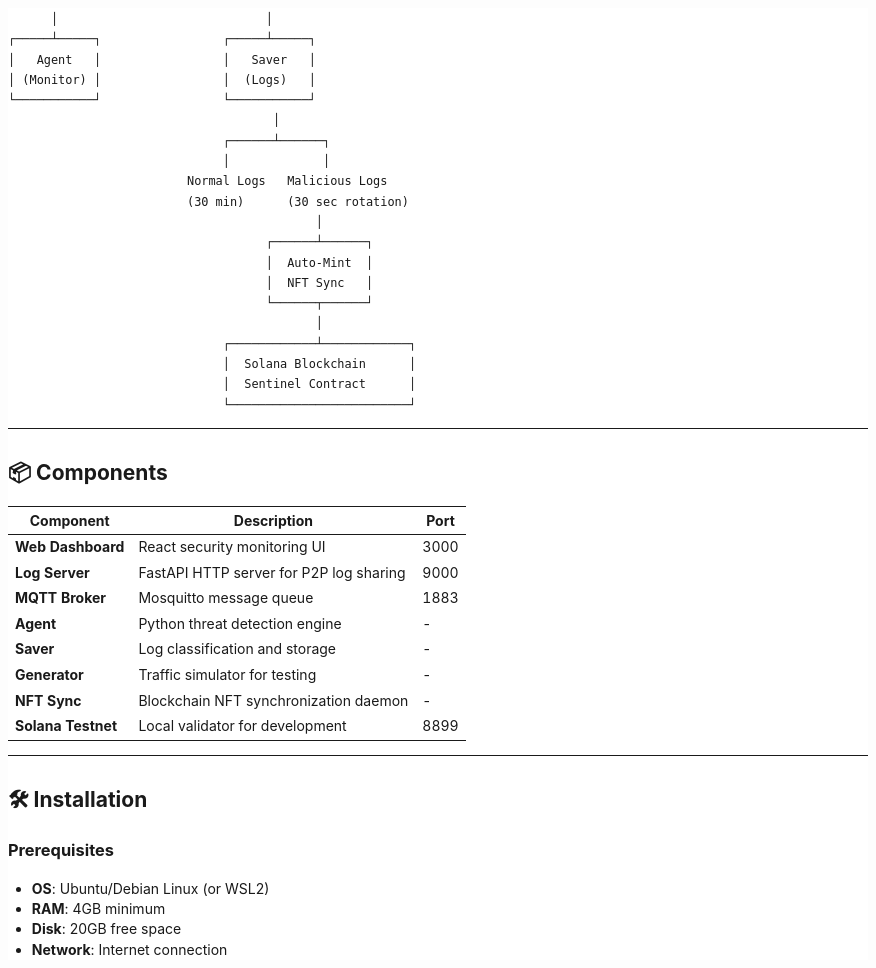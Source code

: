 ```
      │                             │
┌─────┴─────┐                 ┌─────┴─────┐
│   Agent   │                 │   Saver   │
│ (Monitor) │                 │  (Logs)   │
└───────────┘                 └───────────┘
                                     │
                              ┌──────┴──────┐
                              │             │
                         Normal Logs   Malicious Logs
                         (30 min)      (30 sec rotation)
                                           │
                                    ┌──────┴──────┐
                                    │  Auto-Mint  │
                                    │  NFT Sync   │
                                    └──────┬──────┘
                                           │
                              ┌────────────┴────────────┐
                              │  Solana Blockchain      │
                              │  Sentinel Contract      │
                              └─────────────────────────┘
```

---

## 📦 Components

| Component | Description | Port |
|-----------|-------------|------|
| **Web Dashboard** | React security monitoring UI | 3000 |
| **Log Server** | FastAPI HTTP server for P2P log sharing | 9000 |
| **MQTT Broker** | Mosquitto message queue | 1883 |
| **Agent** | Python threat detection engine | - |
| **Saver** | Log classification and storage | - |
| **Generator** | Traffic simulator for testing | - |
| **NFT Sync** | Blockchain NFT synchronization daemon | - |
| **Solana Testnet** | Local validator for development | 8899 |

---

## 🛠️ Installation

### Prerequisites

- **OS**: Ubuntu/Debian Linux (or WSL2)
- **RAM**: 4GB minimum
- **Disk**: 20GB free space
- **Network**: Internet connection
